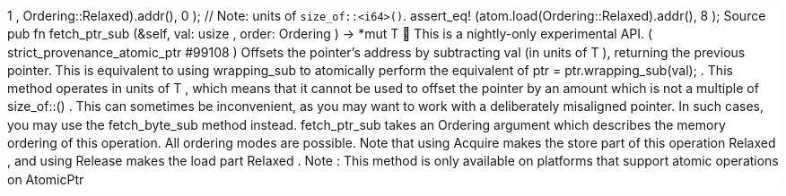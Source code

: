 1
, Ordering::Relaxed).addr(),
0
);
// Note: units of `size_of::<i64>()`.
assert_eq!
(atom.load(Ordering::Relaxed).addr(),
8
);
Source
pub fn
fetch_ptr_sub
(&self, val:
usize
, order:
Ordering
) ->
*mut T
🔬
This is a nightly-only experimental API. (
strict_provenance_atomic_ptr
#99108
)
Offsets the pointer’s address by subtracting
val
(in units of
T
),
returning the previous pointer.
This is equivalent to using
wrapping_sub
to atomically perform the
equivalent of
ptr = ptr.wrapping_sub(val);
.
This method operates in units of
T
, which means that it cannot be used
to offset the pointer by an amount which is not a multiple of
size_of::<T>()
. This can sometimes be inconvenient, as you may want to
work with a deliberately misaligned pointer. In such cases, you may use
the
fetch_byte_sub
method instead.
fetch_ptr_sub
takes an
Ordering
argument which describes the memory
ordering of this operation. All ordering modes are possible. Note that
using
Acquire
makes the store part of this operation
Relaxed
,
and using
Release
makes the load part
Relaxed
.
Note
: This method is only available on platforms that support atomic
operations on
AtomicPtr